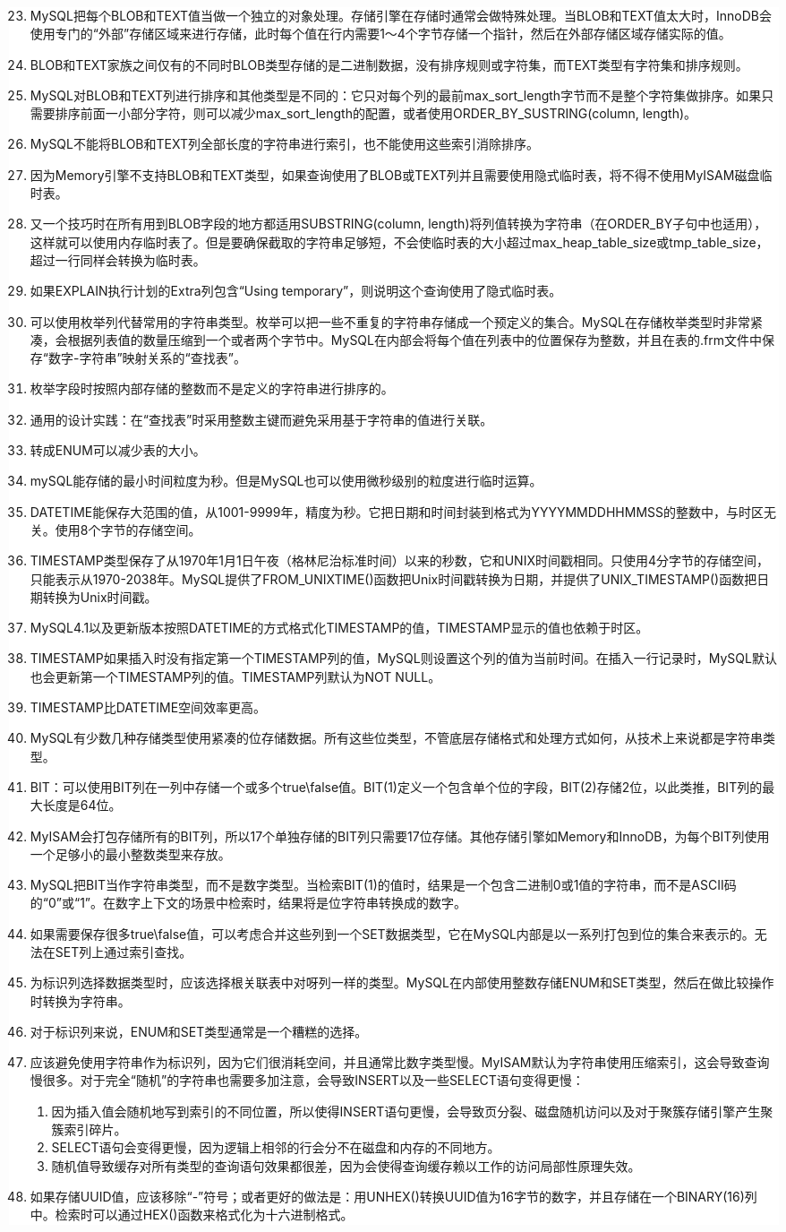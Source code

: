23. MySQL把每个BLOB和TEXT值当做一个独立的对象处理。存储引擎在存储时通常会做特殊处理。当BLOB和TEXT值太大时，InnoDB会使用专门的“外部”存储区域来进行存储，此时每个值在行内需要1～4个字节存储一个指针，然后在外部存储区域存储实际的值。

24. BLOB和TEXT家族之间仅有的不同时BLOB类型存储的是二进制数据，没有排序规则或字符集，而TEXT类型有字符集和排序规则。

25. MySQL对BLOB和TEXT列进行排序和其他类型是不同的：它只对每个列的最前max_sort_length字节而不是整个字符集做排序。如果只需要排序前面一小部分字符，则可以减少max_sort_length的配置，或者使用ORDER_BY_SUSTRING(column, length)。

26. MySQL不能将BLOB和TEXT列全部长度的字符串进行索引，也不能使用这些索引消除排序。

27. 因为Memory引擎不支持BLOB和TEXT类型，如果查询使用了BLOB或TEXT列并且需要使用隐式临时表，将不得不使用MyISAM磁盘临时表。

28. 又一个技巧时在所有用到BLOB字段的地方都适用SUBSTRING(column, length)将列值转换为字符串（在ORDER_BY子句中也适用），这样就可以使用内存临时表了。但是要确保截取的字符串足够短，不会使临时表的大小超过max_heap_table_size或tmp_table_size，超过一行同样会转换为临时表。

29. 如果EXPLAIN执行计划的Extra列包含“Using temporary”，则说明这个查询使用了隐式临时表。

30. 可以使用枚举列代替常用的字符串类型。枚举可以把一些不重复的字符串存储成一个预定义的集合。MySQL在存储枚举类型时非常紧凑，会根据列表值的数量压缩到一个或者两个字节中。MySQL在内部会将每个值在列表中的位置保存为整数，并且在表的.frm文件中保存“数字-字符串”映射关系的“查找表”。

31. 枚举字段时按照内部存储的整数而不是定义的字符串进行排序的。

32. 通用的设计实践：在“查找表”时采用整数主键而避免采用基于字符串的值进行关联。

33. 转成ENUM可以减少表的大小。

34. mySQL能存储的最小时间粒度为秒。但是MySQL也可以使用微秒级别的粒度进行临时运算。

35. DATETIME能保存大范围的值，从1001-9999年，精度为秒。它把日期和时间封装到格式为YYYYMMDDHHMMSS的整数中，与时区无关。使用8个字节的存储空间。

36. TIMESTAMP类型保存了从1970年1月1日午夜（格林尼治标准时间）以来的秒数，它和UNIX时间戳相同。只使用4分字节的存储空间，只能表示从1970-2038年。MySQL提供了FROM_UNIXTIME()函数把Unix时间戳转换为日期，并提供了UNIX_TIMESTAMP()函数把日期转换为Unix时间戳。

37. MySQL4.1以及更新版本按照DATETIME的方式格式化TIMESTAMP的值，TIMESTAMP显示的值也依赖于时区。

38. TIMESTAMP如果插入时没有指定第一个TIMESTAMP列的值，MySQL则设置这个列的值为当前时间。在插入一行记录时，MySQL默认也会更新第一个TIMESTAMP列的值。TIMESTAMP列默认为NOT NULL。

39. TIMESTAMP比DATETIME空间效率更高。

40. MySQL有少数几种存储类型使用紧凑的位存储数据。所有这些位类型，不管底层存储格式和处理方式如何，从技术上来说都是字符串类型。

41. BIT：可以使用BIT列在一列中存储一个或多个true\false值。BIT(1)定义一个包含单个位的字段，BIT(2)存储2位，以此类推，BIT列的最大长度是64位。

42. MyISAM会打包存储所有的BIT列，所以17个单独存储的BIT列只需要17位存储。其他存储引擎如Memory和InnoDB，为每个BIT列使用一个足够小的最小整数类型来存放。

43. MySQL把BIT当作字符串类型，而不是数字类型。当检索BIT(1)的值时，结果是一个包含二进制0或1值的字符串，而不是ASCII码的“0”或“1”。在数字上下文的场景中检索时，结果将是位字符串转换成的数字。

44. 如果需要保存很多true\false值，可以考虑合并这些列到一个SET数据类型，它在MySQL内部是以一系列打包到位的集合来表示的。无法在SET列上通过索引查找。

45. 为标识列选择数据类型时，应该选择根关联表中对呀列一样的类型。MySQL在内部使用整数存储ENUM和SET类型，然后在做比较操作时转换为字符串。

46. 对于标识列来说，ENUM和SET类型通常是一个糟糕的选择。

47. 应该避免使用字符串作为标识列，因为它们很消耗空间，并且通常比数字类型慢。MyISAM默认为字符串使用压缩索引，这会导致查询慢很多。对于完全“随机”的字符串也需要多加注意，会导致INSERT以及一些SELECT语句变得更慢：

    1. 因为插入值会随机地写到索引的不同位置，所以使得INSERT语句更慢，会导致页分裂、磁盘随机访问以及对于聚簇存储引擎产生聚簇索引碎片。
    2. SELECT语句会变得更慢，因为逻辑上相邻的行会分不在磁盘和内存的不同地方。
    3. 随机值导致缓存对所有类型的查询语句效果都很差，因为会使得查询缓存赖以工作的访问局部性原理失效。

48. 如果存储UUID值，应该移除“-”符号；或者更好的做法是：用UNHEX()转换UUID值为16字节的数字，并且存储在一个BINARY(16)列中。检索时可以通过HEX()函数来格式化为十六进制格式。
